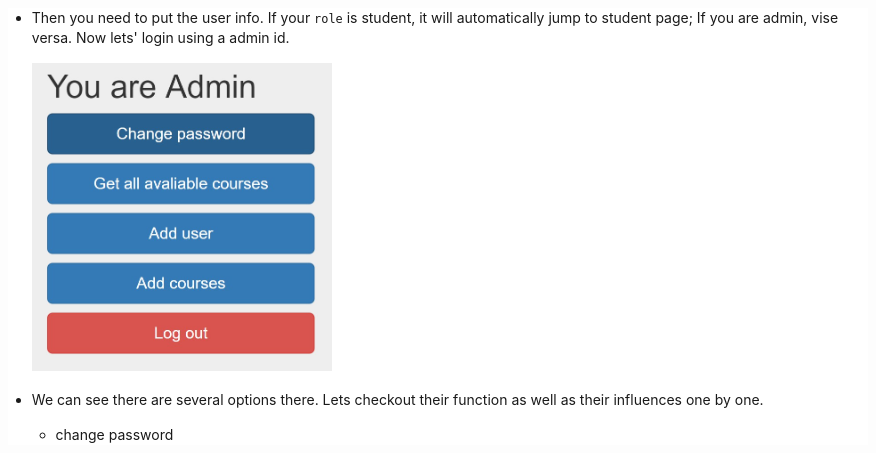 - Then you need to put the user info. If your `role` is student, it will automatically jump to student page; If you are admin, vise versa. Now lets' login using a admin id.

  <img src="img/admin_main.jpg" width="300px"/>

- We can see there are several options there. Lets checkout their function as well as their influences one by one.

  - change password
